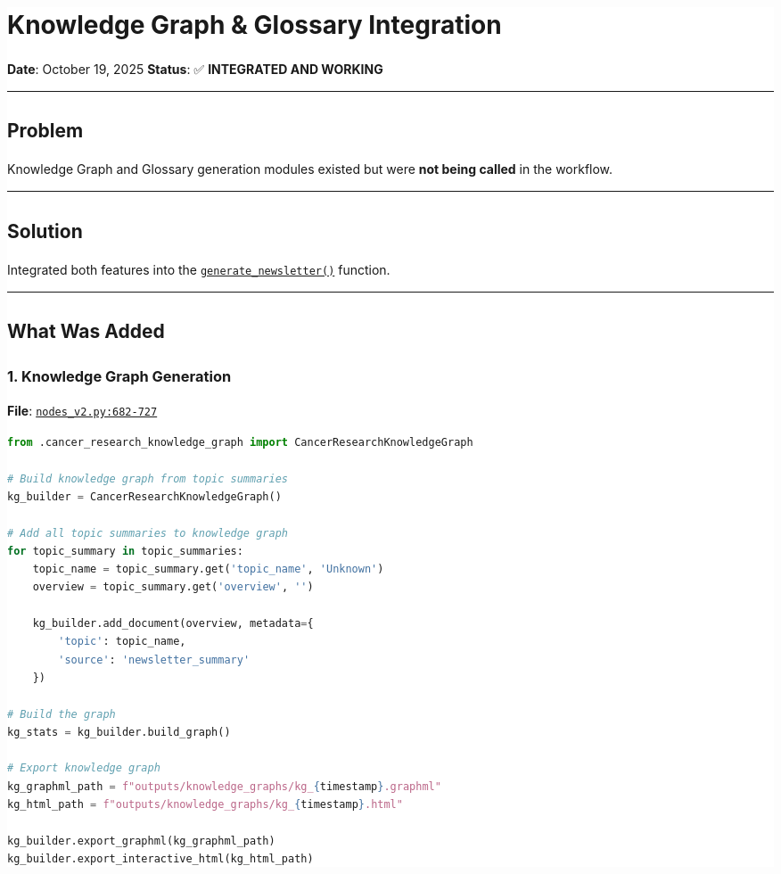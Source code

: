 # Knowledge Graph & Glossary Integration

**Date**: October 19, 2025
**Status**: ✅ **INTEGRATED AND WORKING**

---

## Problem

Knowledge Graph and Glossary generation modules existed but were **not being called** in the workflow.

---

## Solution

Integrated both features into the [`generate_newsletter()`](src/ai_news_langgraph/nodes_v2.py#L682-L748) function.

---

## What Was Added

### 1. Knowledge Graph Generation

**File**: [`nodes_v2.py:682-727`](src/ai_news_langgraph/nodes_v2.py#L682-L727)

```python
from .cancer_research_knowledge_graph import CancerResearchKnowledgeGraph

# Build knowledge graph from topic summaries
kg_builder = CancerResearchKnowledgeGraph()

# Add all topic summaries to knowledge graph
for topic_summary in topic_summaries:
    topic_name = topic_summary.get('topic_name', 'Unknown')
    overview = topic_summary.get('overview', '')

    kg_builder.add_document(overview, metadata={
        'topic': topic_name,
        'source': 'newsletter_summary'
    })

# Build the graph
kg_stats = kg_builder.build_graph()

# Export knowledge graph
kg_graphml_path = f"outputs/knowledge_graphs/kg_{timestamp}.graphml"
kg_html_path = f"outputs/knowledge_graphs/kg_{timestamp}.html"

kg_builder.export_graphml(kg_graphml_path)
kg_builder.export_interactive_html(kg_html_path)
```
